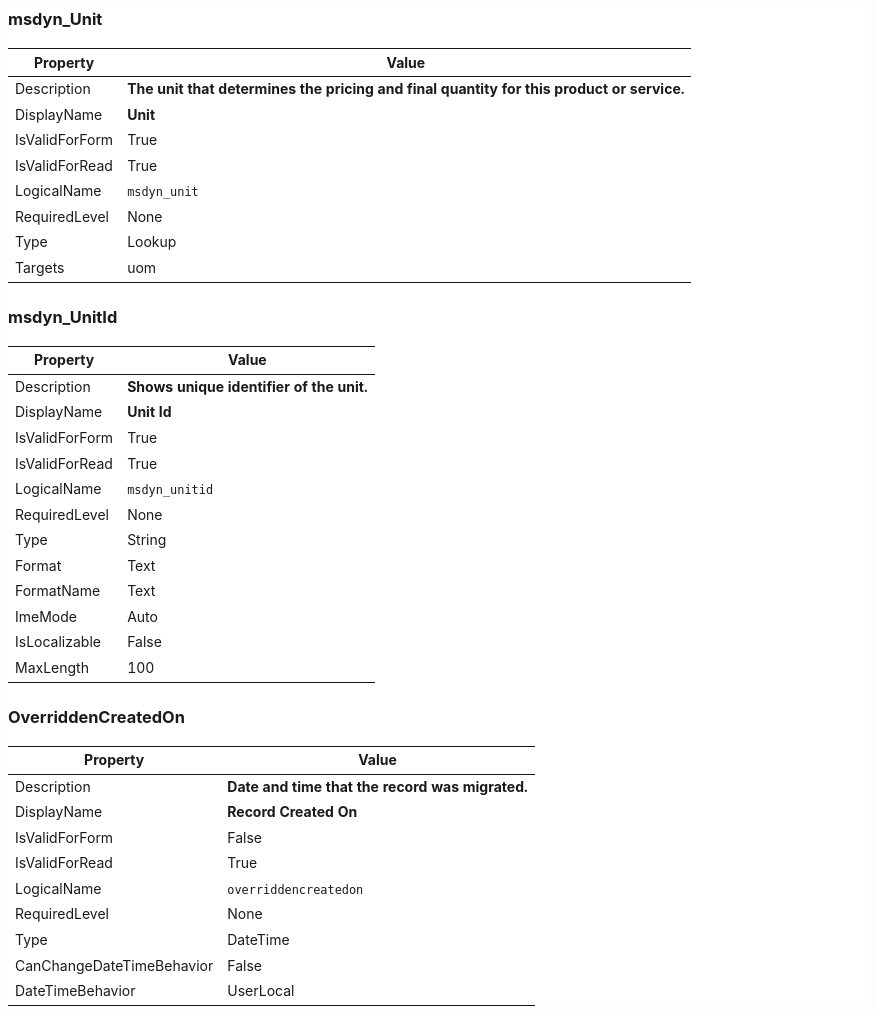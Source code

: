 ### <a name="BKMK_msdyn_Unit"></a> msdyn_Unit

|Property|Value|
|---|---|
|Description|**The unit that determines the pricing and final quantity for this product or service.**|
|DisplayName|**Unit**|
|IsValidForForm|True|
|IsValidForRead|True|
|LogicalName|`msdyn_unit`|
|RequiredLevel|None|
|Type|Lookup|
|Targets|uom|

### <a name="BKMK_msdyn_UnitId"></a> msdyn_UnitId

|Property|Value|
|---|---|
|Description|**Shows unique identifier of the unit.**|
|DisplayName|**Unit Id**|
|IsValidForForm|True|
|IsValidForRead|True|
|LogicalName|`msdyn_unitid`|
|RequiredLevel|None|
|Type|String|
|Format|Text|
|FormatName|Text|
|ImeMode|Auto|
|IsLocalizable|False|
|MaxLength|100|

### <a name="BKMK_OverriddenCreatedOn"></a> OverriddenCreatedOn

|Property|Value|
|---|---|
|Description|**Date and time that the record was migrated.**|
|DisplayName|**Record Created On**|
|IsValidForForm|False|
|IsValidForRead|True|
|LogicalName|`overriddencreatedon`|
|RequiredLevel|None|
|Type|DateTime|
|CanChangeDateTimeBehavior|False|
|DateTimeBehavior|UserLocal|